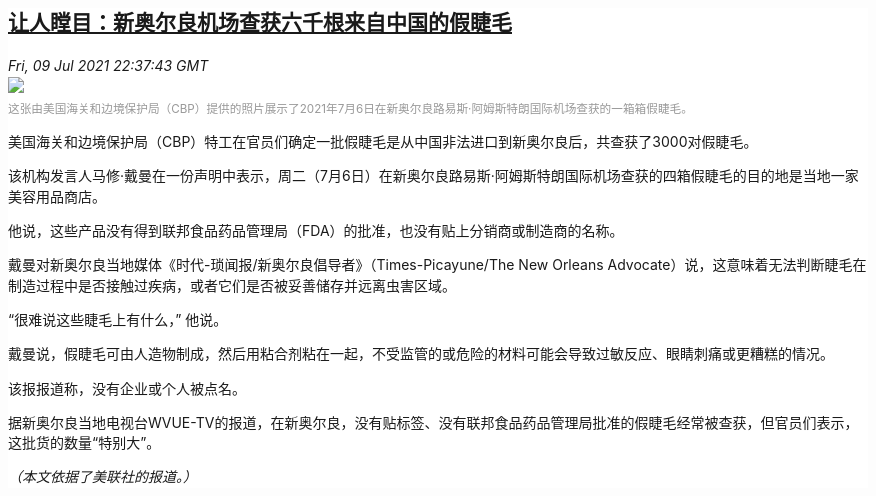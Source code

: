 
[让人瞠目：新奥尔良机场查获六千根来自中国的假睫毛](https://www.voachinese.com/a/eye-popping-6000-false-lashes-seized-at-new-orleans-airport-2021-07-09/5960288.html)
------

<div><i>Fri, 09 Jul 2021 22:37:43 GMT</i></div><img src="https://images.weserv.nl?url=gdb.voanews.com/0C845997-0569-4169-87A3-68ADEAA3945F_r1_s_w900.jpg" width="100%"><div><small style="color: #999;">这张由美国海关和边境保护局（CBP）提供的照片展示了2021年7月6日在新奥尔良路易斯·阿姆斯特朗国际机场查获的一箱箱假睫毛。</small></div><p>美国海关和边境保护局（CBP）特工在官员们确定一批假睫毛是从中国非法进口到新奥尔良后，共查获了3000对假睫毛。</p><p>该机构发言人马修·戴曼在一份声明中表示，周二（7月6日）在新奥尔良路易斯·阿姆斯特朗国际机场查获的四箱假睫毛的目的地是当地一家美容用品商店。</p><p>他说，这些产品没有得到联邦食品药品管理局（FDA）的批准，也没有贴上分销商或制造商的名称。</p><p>戴曼对新奥尔良当地媒体《时代-琐闻报/新奥尔良倡导者》（Times-Picayune/The New Orleans Advocate）说，这意味着无法判断睫毛在制造过程中是否接触过疾病，或者它们是否被妥善储存并远离虫害区域。</p><p>“很难说这些睫毛上有什么，” 他说。</p><p>戴曼说，假睫毛可由人造物制成，然后用粘合剂粘在一起，不受监管的或危险的材料可能会导致过敏反应、眼睛刺痛或更糟糕的情况。</p><p>该报报道称，没有企业或个人被点名。</p><p>据新奥尔良当地电视台WVUE-TV的报道，在新奥尔良，没有贴标签、没有联邦食品药品管理局批准的假睫毛经常被查获，但官员们表示，这批货的数量“特别大”。</p><p><em>（本文依据了美联社的报道。）</em></p>
